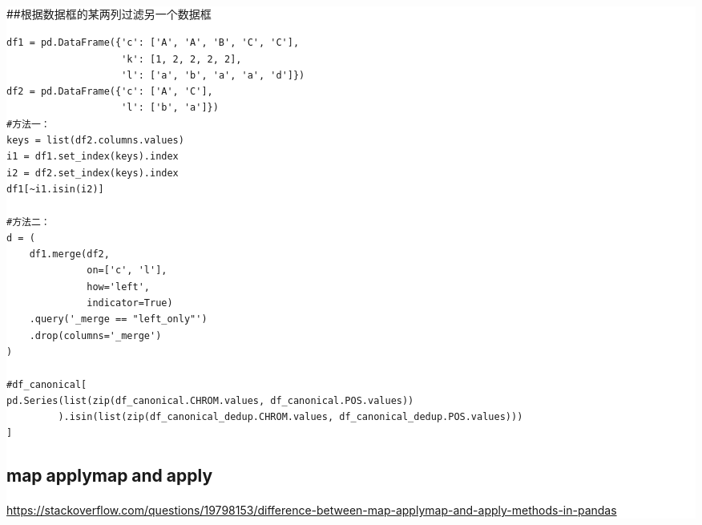 ##根据数据框的某两列过滤另一个数据框
```
df1 = pd.DataFrame({'c': ['A', 'A', 'B', 'C', 'C'],
                    'k': [1, 2, 2, 2, 2],
                    'l': ['a', 'b', 'a', 'a', 'd']})
df2 = pd.DataFrame({'c': ['A', 'C'],
                    'l': ['b', 'a']})
#方法一：
keys = list(df2.columns.values)
i1 = df1.set_index(keys).index
i2 = df2.set_index(keys).index
df1[~i1.isin(i2)]

#方法二：
d = (
    df1.merge(df2, 
              on=['c', 'l'],
              how='left', 
              indicator=True)
    .query('_merge == "left_only"')
    .drop(columns='_merge')
)

#df_canonical[
pd.Series(list(zip(df_canonical.CHROM.values, df_canonical.POS.values))
         ).isin(list(zip(df_canonical_dedup.CHROM.values, df_canonical_dedup.POS.values)))
]
```

## map applymap and apply

https://stackoverflow.com/questions/19798153/difference-between-map-applymap-and-apply-methods-in-pandas